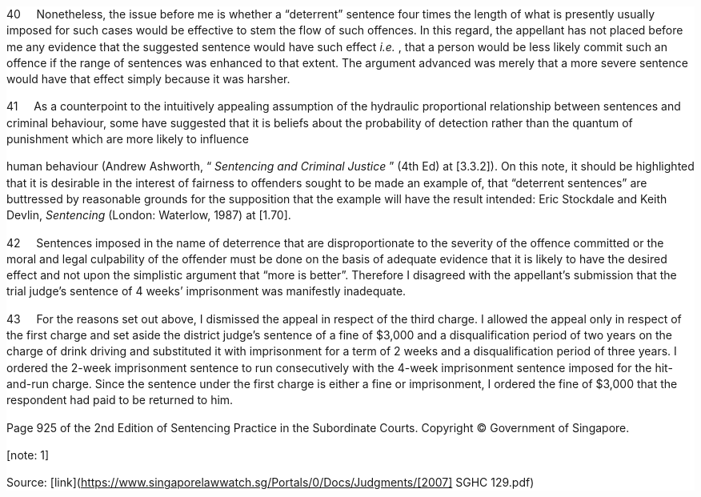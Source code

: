 40     Nonetheless, the issue before me is whether a “deterrent” sentence four times the length of what is presently usually imposed for such cases would be effective to stem the flow of such offences. In this regard, the appellant has not placed before me any evidence that the suggested sentence would have such effect _i.e._ , that a person would be less likely commit such an offence if the range of sentences was enhanced to that extent. The argument advanced was merely that a more severe sentence would have that effect simply because it was harsher. 

41     As a counterpoint to the intuitively appealing assumption of the hydraulic proportional relationship between sentences and criminal behaviour, some have suggested that it is beliefs about the probability of detection rather than the quantum of punishment which are more likely to influence 

human behaviour (Andrew Ashworth, “ _Sentencing and Criminal Justice_ ” (4th Ed) at [3.3.2]). On this note, it should be highlighted that it is desirable in the interest of fairness to offenders sought to be made an example of, that “deterrent sentences” are buttressed by reasonable grounds for the supposition that the example will have the result intended: Eric Stockdale and Keith Devlin, _Sentencing_ (London: Waterlow, 1987) at [1.70]. 

42     Sentences imposed in the name of deterrence that are disproportionate to the severity of the offence committed or the moral and legal culpability of the offender must be done on the basis of adequate evidence that it is likely to have the desired effect and not upon the simplistic argument that “more is better”. Therefore I disagreed with the appellant’s submission that the trial judge’s sentence of 4 weeks’ imprisonment was manifestly inadequate. 

43     For the reasons set out above, I dismissed the appeal in respect of the third charge. I allowed the appeal only in respect of the first charge and set aside the district judge’s sentence of a fine of $3,000 and a disqualification period of two years on the charge of drink driving and substituted it with imprisonment for a term of 2 weeks and a disqualification period of three years. I ordered the 2-week imprisonment sentence to run consecutively with the 4-week imprisonment sentence imposed for the hit-and-run charge. Since the sentence under the first charge is either a fine or imprisonment, I ordered the fine of $3,000 that the respondent had paid to be returned to him. 


 Page 925 of the 2nd Edition of Sentencing Practice in the Subordinate Courts. Copyright © Government of Singapore. 

[note: 1] 


Source: [link](https://www.singaporelawwatch.sg/Portals/0/Docs/Judgments/[2007] SGHC 129.pdf)
